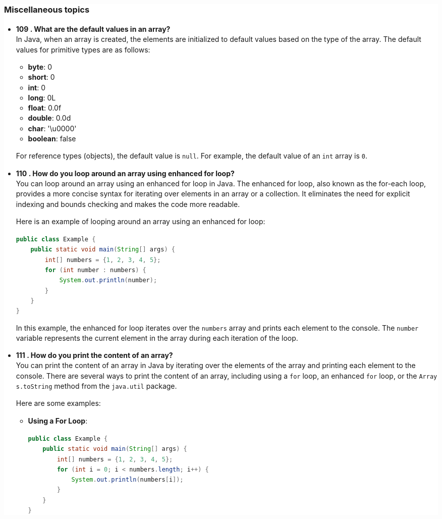 ### Miscellaneous topics

- **109 . What are the default values in an array?** \
  In Java, when an array is created, the elements are initialized to default values based on the type of the array. The
  default values for primitive types are as follows:

    - **byte**: 0
    - **short**: 0
    - **int**: 0
    - **long**: 0L
    - **float**: 0.0f
    - **double**: 0.0d
    - **char**: '\u0000'
    - **boolean**: false

  For reference types (objects), the default value is `null`. For example, the default value of an `int` array is `0`.
- **110 . How do you loop around an array using enhanced for loop?** \
  You can loop around an array using an enhanced for loop in Java. The enhanced for loop, also known as the for-each
  loop, provides a more concise syntax for iterating over elements in an array or a collection. It eliminates the need
  for explicit indexing and bounds checking and makes the code more readable.

  Here is an example of looping around an array using an enhanced for loop:

    ```java
    public class Example {
        public static void main(String[] args) {
            int[] numbers = {1, 2, 3, 4, 5};
            for (int number : numbers) {
                System.out.println(number);
            }
        }
    }
    ```

  In this example, the enhanced for loop iterates over the `numbers` array and prints each element to the console. The
  `number` variable represents the current element in the array during each iteration of the loop.
- **111 . How do you print the content of an array?** \
  You can print the content of an array in Java by iterating over the elements of the array and printing each element to
  the console. There are several ways to print the content of an array, including using a `for` loop, an enhanced `for`
  loop, or the `Arrays.toString` method from the `java.util` package.

  Here are some examples:

    - **Using a For Loop**:

      ```java
      public class Example {
          public static void main(String[] args) {
              int[] numbers = {1, 2, 3, 4, 5};
              for (int i = 0; i < numbers.length; i++) {
                  System.out.println(numbers[i]);
              }
          }
      }
      ```
